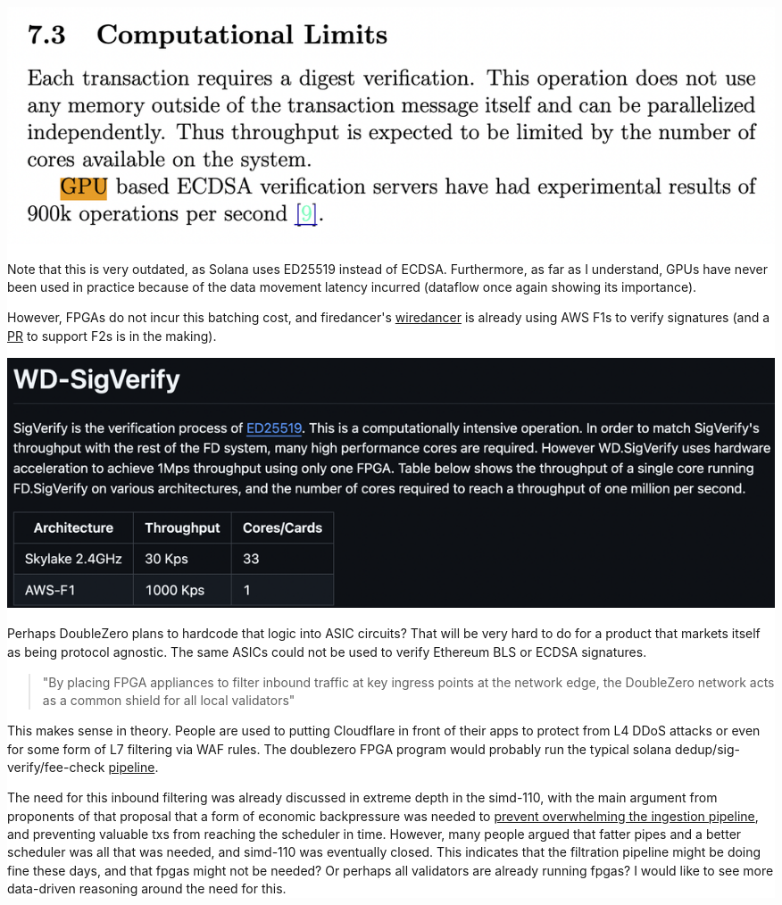 ![image](/assets/doublezero/solana-whitepaper-gpu-ecdsa.png)

Note that this is very outdated, as Solana uses ED25519 instead of ECDSA. Furthermore, as far as I understand, GPUs have never been used in practice because of the data movement latency incurred (dataflow once again showing its importance).

However, FPGAs do not incur this batching cost, and firedancer's [wiredancer](https://github.com/firedancer-io/firedancer/tree/main/src/wiredancer#wd-sigverify) is already using AWS F1s to verify signatures (and a [PR](https://github.com/firedancer-io/firedancer/pull/5916) to support F2s is in the making).

![image](/assets/doublezero/wiredancer-sigverify-aws-f1.png)

Perhaps DoubleZero plans to hardcode that logic into ASIC circuits? That will be very hard to do for a product that markets itself as being protocol agnostic. The same ASICs could not be used to verify Ethereum BLS or ECDSA signatures.

> "By placing FPGA appliances to filter inbound traffic at key ingress points at the network edge, the DoubleZero network acts as a common shield for all local validators"

This makes sense in theory. People are used to putting Cloudflare in front of their apps to protect from L4 DDoS attacks or even for some form of L7 filtering via WAF rules. The doublezero FPGA program would probably run the typical solana dedup/sig-verify/fee-check [pipeline](https://github.com/solana-foundation/solana-improvement-documents/pull/110#issuecomment-1908937616).

The need for this inbound filtering was already discussed in extreme depth in the simd-110, with the main argument from proponents of that proposal that a form of economic backpressure was needed to [prevent overwhelming the ingestion pipeline](https://github.com/solana-foundation/solana-improvement-documents/pull/110#discussion_r1464317101), and preventing valuable txs from reaching the scheduler in time. However, many people argued that fatter pipes and a better scheduler was all that was needed, and simd-110 was eventually closed. This indicates that the filtration pipeline might be doing fine these days, and that fpgas might not be needed? Or perhaps all validators are already running fpgas? I would like to see more data-driven reasoning around the need for this.
